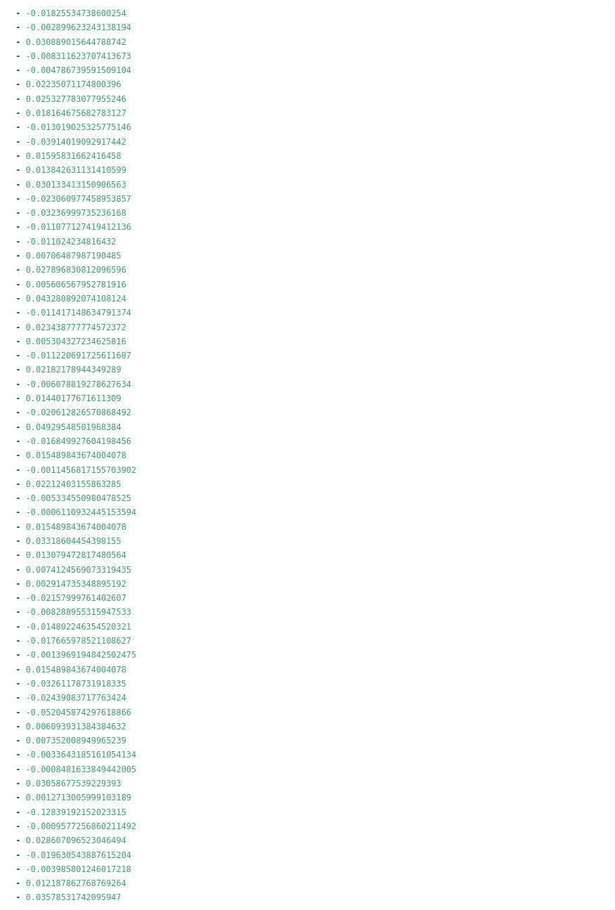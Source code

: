 ```yaml
  - -0.01825534738600254
  - -0.002899623243138194
  - 0.030889015644788742
  - -0.008311623707413673
  - -0.004786739591509104
  - 0.02235071174800396
  - 0.025327783077955246
  - 0.018164675682783127
  - -0.013019025325775146
  - -0.03914019092917442
  - 0.01595831662416458
  - 0.013842631131410599
  - 0.030133413150906563
  - -0.023060977458953857
  - -0.03236999735236168
  - -0.011077127419412136
  - -0.011024234816432
  - 0.00706487987190485
  - 0.027896830812096596
  - 0.005606567952781916
  - 0.043280892074108124
  - -0.011417148634791374
  - 0.023438777774572372
  - 0.005304327234625816
  - -0.011220691725611687
  - 0.02182178944349289
  - -0.006078819278627634
  - 0.01440177671611309
  - -0.020612826570868492
  - 0.04929548501968384
  - -0.016849927604198456
  - 0.015489843674004078
  - -0.0011456817155703902
  - 0.02212403155863285
  - -0.005334550980478525
  - -0.0006110932445153594
  - 0.015489843674004078
  - 0.03318604454398155
  - 0.013079472817480564
  - 0.0074124569073319435
  - 0.002914735348895192
  - -0.02157999761402607
  - -0.008288955315947533
  - -0.014802246354520321
  - -0.017665978521108627
  - -0.0013969194842502475
  - 0.015489843674004078
  - -0.03261178731918335
  - -0.02439083717763424
  - -0.052045874297618866
  - 0.006093931384384632
  - 0.007352008949965239
  - -0.0033643185161054134
  - -0.0008481633849442005
  - 0.03058677539229393
  - 0.0012713005999103189
  - -0.12839192152023315
  - -0.0009577256860211492
  - 0.028607096523046494
  - -0.019630543887615204
  - -0.003985801246017218
  - 0.012187862768769264
  - 0.03578531742095947
```